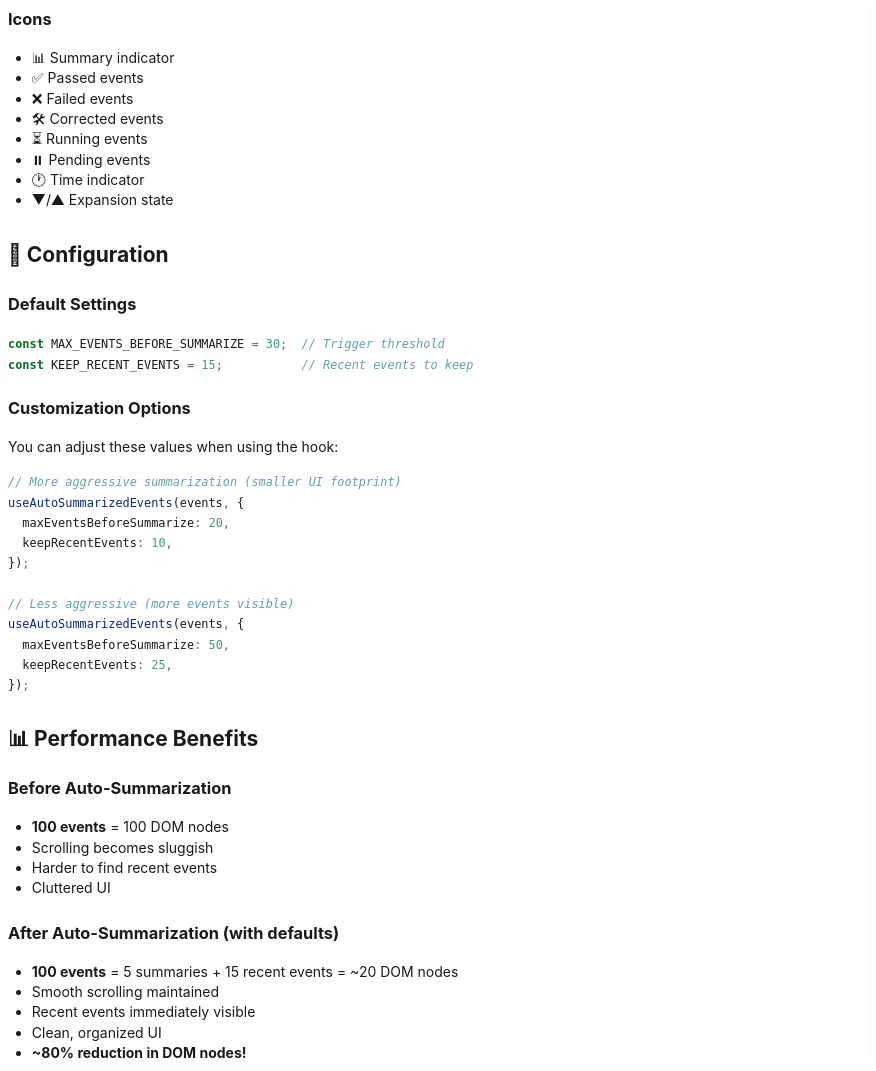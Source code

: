 ### Icons
- 📊 Summary indicator
- ✅ Passed events
- ❌ Failed events
- 🛠️ Corrected events
- ⏳ Running events
- ⏸️ Pending events
- 🕐 Time indicator
- ▼/▲ Expansion state

## 🔧 Configuration

### Default Settings
```javascript
const MAX_EVENTS_BEFORE_SUMMARIZE = 30;  // Trigger threshold
const KEEP_RECENT_EVENTS = 15;           // Recent events to keep
```

### Customization Options
You can adjust these values when using the hook:

```typescript
// More aggressive summarization (smaller UI footprint)
useAutoSummarizedEvents(events, {
  maxEventsBeforeSummarize: 20,
  keepRecentEvents: 10,
});

// Less aggressive (more events visible)
useAutoSummarizedEvents(events, {
  maxEventsBeforeSummarize: 50,
  keepRecentEvents: 25,
});
```

## 📊 Performance Benefits

### Before Auto-Summarization
- **100 events** = 100 DOM nodes
- Scrolling becomes sluggish
- Harder to find recent events
- Cluttered UI

### After Auto-Summarization (with defaults)
- **100 events** = 5 summaries + 15 recent events = ~20 DOM nodes
- Smooth scrolling maintained
- Recent events immediately visible
- Clean, organized UI
- **~80% reduction in DOM nodes!**
